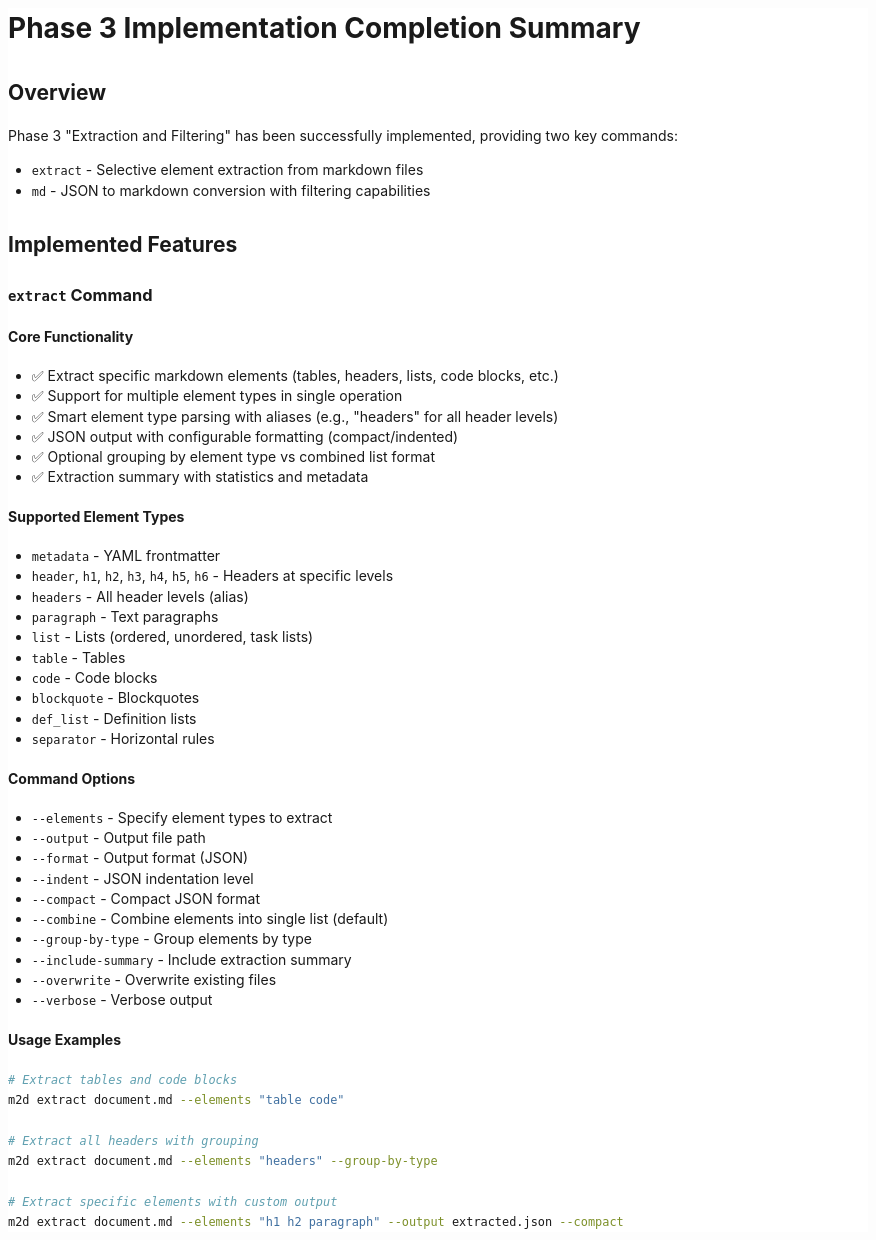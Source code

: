 # Phase 3 Implementation Completion Summary

## Overview
Phase 3 "Extraction and Filtering" has been successfully implemented, providing two key commands:
- `extract` - Selective element extraction from markdown files
- `md` - JSON to markdown conversion with filtering capabilities

## Implemented Features

### `extract` Command

#### Core Functionality
- ✅ Extract specific markdown elements (tables, headers, lists, code blocks, etc.)
- ✅ Support for multiple element types in single operation
- ✅ Smart element type parsing with aliases (e.g., "headers" for all header levels)
- ✅ JSON output with configurable formatting (compact/indented)
- ✅ Optional grouping by element type vs combined list format
- ✅ Extraction summary with statistics and metadata

#### Supported Element Types
- `metadata` - YAML frontmatter
- `header`, `h1`, `h2`, `h3`, `h4`, `h5`, `h6` - Headers at specific levels
- `headers` - All header levels (alias)
- `paragraph` - Text paragraphs
- `list` - Lists (ordered, unordered, task lists)
- `table` - Tables
- `code` - Code blocks
- `blockquote` - Blockquotes
- `def_list` - Definition lists
- `separator` - Horizontal rules

#### Command Options
- `--elements` - Specify element types to extract
- `--output` - Output file path
- `--format` - Output format (JSON)
- `--indent` - JSON indentation level
- `--compact` - Compact JSON format
- `--combine` - Combine elements into single list (default)
- `--group-by-type` - Group elements by type
- `--include-summary` - Include extraction summary
- `--overwrite` - Overwrite existing files
- `--verbose` - Verbose output

#### Usage Examples
```bash
# Extract tables and code blocks
m2d extract document.md --elements "table code"

# Extract all headers with grouping
m2d extract document.md --elements "headers" --group-by-type

# Extract specific elements with custom output
m2d extract document.md --elements "h1 h2 paragraph" --output extracted.json --compact
```
